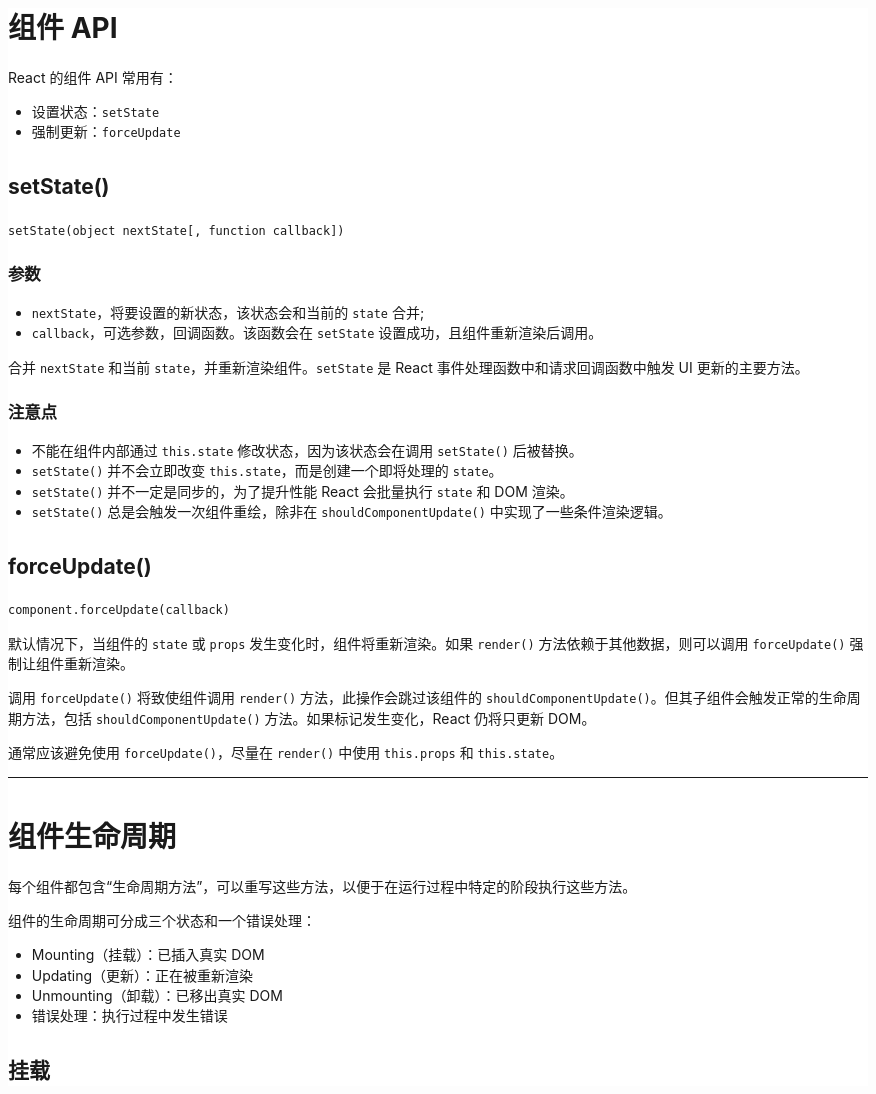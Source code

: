 # 组件 API

React 的组件 API 常用有：

- 设置状态：`setState`
- 强制更新：`forceUpdate`

## setState()

```
setState(object nextState[, function callback])
```

### 参数

- `nextState`，将要设置的新状态，该状态会和当前的 `state` 合并;
- `callback`，可选参数，回调函数。该函数会在 `setState` 设置成功，且组件重新渲染后调用。

合并 `nextState` 和当前 `state`，并重新渲染组件。`setState` 是 React 事件处理函数中和请求回调函数中触发 UI 更新的主要方法。

### 注意点

- 不能在组件内部通过 `this.state` 修改状态，因为该状态会在调用 `setState()` 后被替换。
- `setState()` 并不会立即改变 `this.state`，而是创建一个即将处理的 `state`。
- `setState()` 并不一定是同步的，为了提升性能 React 会批量执行 `state` 和 DOM 渲染。
- `setState()` 总是会触发一次组件重绘，除非在 `shouldComponentUpdate()` 中实现了一些条件渲染逻辑。

## forceUpdate()

```
component.forceUpdate(callback)
```

默认情况下，当组件的 `state` 或 `props` 发生变化时，组件将重新渲染。如果 `render()` 方法依赖于其他数据，则可以调用 `forceUpdate()` 强制让组件重新渲染。

调用 `forceUpdate()` 将致使组件调用 `render()` 方法，此操作会跳过该组件的 `shouldComponentUpdate()`。但其子组件会触发正常的生命周期方法，包括 `shouldComponentUpdate()` 方法。如果标记发生变化，React 仍将只更新 DOM。

通常应该避免使用 `forceUpdate()`，尽量在 `render()` 中使用 `this.props` 和 `this.state`。

---

# 组件生命周期

每个组件都包含“生命周期方法”，可以重写这些方法，以便于在运行过程中特定的阶段执行这些方法。

组件的生命周期可分成三个状态和一个错误处理：

- Mounting（挂载）：已插入真实 DOM
- Updating（更新）：正在被重新渲染
- Unmounting（卸载）：已移出真实 DOM
- 错误处理：执行过程中发生错误

## 挂载

